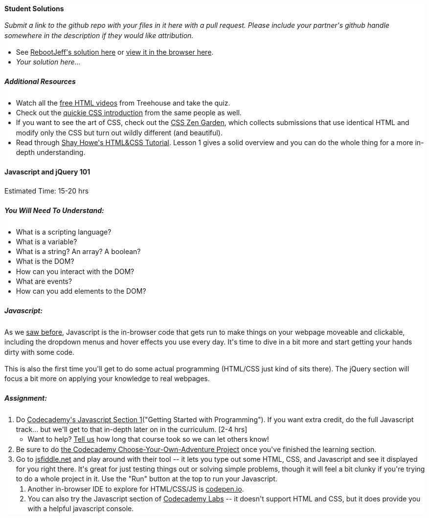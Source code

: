 **Student Solutions**

*Submit a link to the github repo with your files in it here with a pull request.  Please include your partner's github handle somewhere in the description if they would like attribution.*

* See [RebootJeff's solution here](https://github.com/RebootJeff/odinproject/blob/master/odin.html.google_clone) or [view it in the browser here](http://htmlpreview.github.io/?https://github.com/RebootJeff/odinproject/blob/master/odin.html.google_clone/google_clone.html).
* *Your solution here...*

##### Additional Resources

* Watch all the [free HTML videos](http://teamtreehouse.com/library/websites/html/introduction) from Treehouse and take the quiz.
* Check out the [quickie CSS introduction](http://teamtreehouse.com/library/websites/build-a-simple-website/website-basics/introduction-to-css) from the same people as well.
* If you want to see the art of CSS, check out the [CSS Zen Garden](http://www.csszengarden.com/), which collects submissions that use identical HTML and modify only the CSS but turn out wildly different (and beautiful).
* Read through [Shay Howe's HTML&CSS Tutorial](http://learn.shayhowe.com/html-css/terminology-syntax-intro).  Lesson 1 gives a solid overview and you can do the whole thing for a more in-depth understanding.


#### Javascript and jQuery 101
Estimated Time: 15-20 hrs

##### You Will Need To Understand:
* What is a scripting language?
* What is a variable?
* What is a string? An array? A boolean?
* What is the DOM?
* How can you interact with the DOM?
* What are events?
* How can you add elements to the DOM?


##### Javascript:
As we [saw before](http://www.skillcrush.com/terms/javascript.html), Javascript is the in-browser code that gets run to make things on your webpage moveable and clickable, including the dropdown menus and hover effects you use every day.  It's time to dive in a bit more and start getting your hands dirty with some code.

This is also the first time you'll get to do some actual programming (HTML/CSS just kind of sits there).  The jQuery section will focus a bit more on applying your knowledge to real webpages.

##### Assignment:
1. Do [Codecademy's Javascript Section 1](http://www.codecademy.com/tracks/javascript)("Getting Started with Programming"). If you want extra credit, do the full Javascript track... but we'll get to that in-depth later on in the curriculum. [2-4 hrs]
    * Want to help? [Tell us](mailto:curriculum@theodinproject.com) how long that course took so we can let others know!
2. Be sure to do [the Codecademy Choose-Your-Own-Adventure Project](http://www.codecademy.com/courses/javascript-beginner-en-x9DnD/0/1) once you've finished the learning section.
3. Go to [jsfiddle.net](http://jsfiddle.net/) and play around with their tool -- it lets you type out some HTML, CSS, and Javascript and see it displayed for you right there.  It's great for just testing things out or solving simple problems, though it will feel a bit clunky if you're trying to do a whole project in it.  Use the "Run" button at the top to run your Javascript.
    1. Another in-browser IDE to explore for HTML/CSS/JS is [codepen.io](http://codepen.io/).
    2. You can also try the Javascript section of [Codecademy Labs](http://labs.codecademy.com/) -- it doesn't support HTML and CSS, but it does provide you with a helpful javascript console.